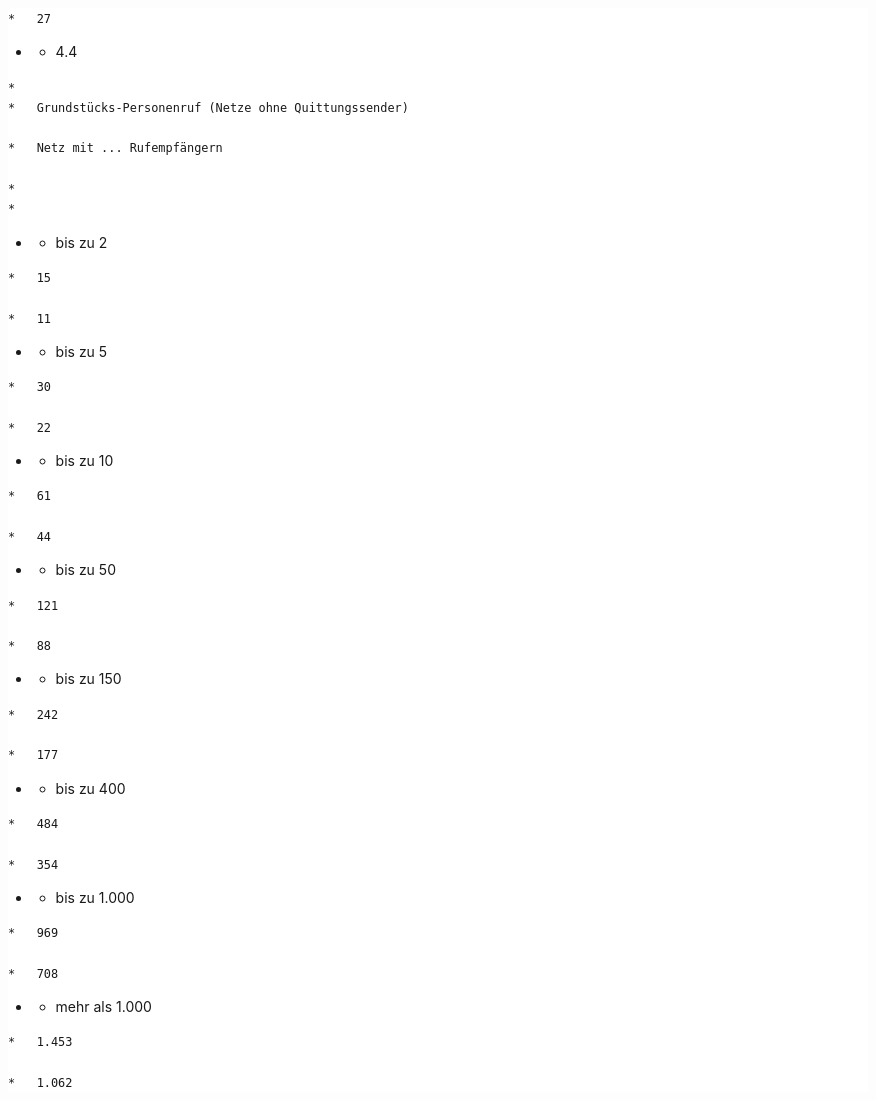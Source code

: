     *   27


*    *   4.4

    *
    *   Grundstücks-Personenruf (Netze ohne Quittungssender)

    *   Netz mit ... Rufempfängern

    *
    *

*    *   bis zu 2

    *   15

    *   11


*    *   bis zu 5

    *   30

    *   22


*    *   bis zu 10

    *   61

    *   44


*    *   bis zu 50

    *   121

    *   88


*    *   bis zu 150

    *   242

    *   177


*    *   bis zu 400

    *   484

    *   354


*    *   bis zu 1.000

    *   969

    *   708


*    *   mehr als 1.000

    *   1.453

    *   1.062
